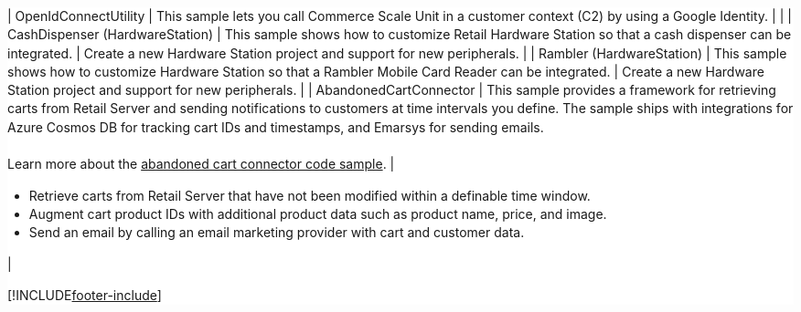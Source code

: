 | OpenIdConnectUtility            | This sample lets you call Commerce Scale Unit in a customer context (C2) by using a Google Identity. |                                                              |
| CashDispenser (HardwareStation) | This sample shows how to customize Retail Hardware Station so that a cash dispenser can be integrated. | Create a new Hardware Station project and support for new peripherals. |
| Rambler (HardwareStation)       | This sample shows how to customize Hardware Station so that a Rambler Mobile Card Reader can be integrated. | Create a new Hardware Station project and support for new peripherals. |
| AbandonedCartConnector          | This sample provides a framework for retrieving carts from Retail Server and sending notifications to customers at time intervals you define. The sample ships with integrations for Azure Cosmos DB for tracking cart IDs and timestamps, and Emarsys for sending emails. <br /><br />Learn more about the [abandoned cart connector code sample](../abandoned-cart-sample-app.md). | <ul><li>Retrieve carts from Retail Server that have not been modified within a definable time window.</li><li>Augment cart product IDs with additional product data such as product name, price, and image.</li><li>Send an email by calling an email marketing provider with cart and customer data.</li></ul> |




[!INCLUDE[footer-include](../../../includes/footer-banner.md)]
